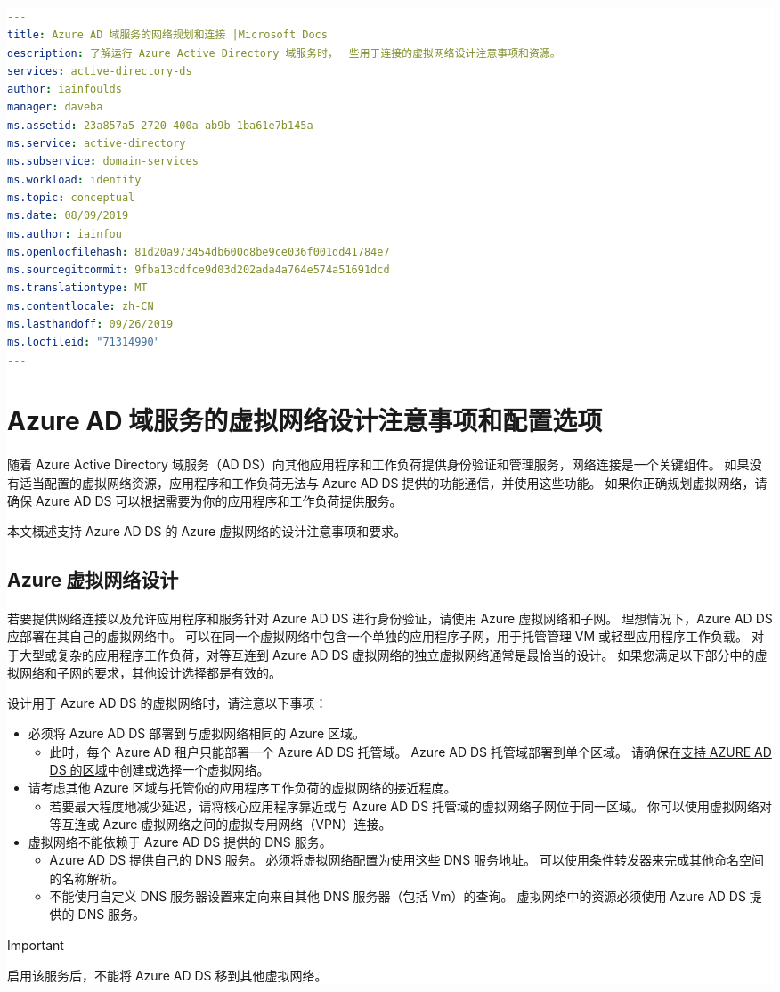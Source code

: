 ```yaml
---
title: Azure AD 域服务的网络规划和连接 |Microsoft Docs
description: 了解运行 Azure Active Directory 域服务时，一些用于连接的虚拟网络设计注意事项和资源。
services: active-directory-ds
author: iainfoulds
manager: daveba
ms.assetid: 23a857a5-2720-400a-ab9b-1ba61e7b145a
ms.service: active-directory
ms.subservice: domain-services
ms.workload: identity
ms.topic: conceptual
ms.date: 08/09/2019
ms.author: iainfou
ms.openlocfilehash: 81d20a973454db600d8be9ce036f001dd41784e7
ms.sourcegitcommit: 9fba13cdfce9d03d202ada4a764e574a51691dcd
ms.translationtype: MT
ms.contentlocale: zh-CN
ms.lasthandoff: 09/26/2019
ms.locfileid: "71314990"
---
```

# <a name="virtual-network-design-considerations-and-configuration-options-for-azure-ad-domain-services"></a>Azure AD 域服务的虚拟网络设计注意事项和配置选项

随着 Azure Active Directory 域服务（AD DS）向其他应用程序和工作负荷提供身份验证和管理服务，网络连接是一个关键组件。 如果没有适当配置的虚拟网络资源，应用程序和工作负荷无法与 Azure AD DS 提供的功能通信，并使用这些功能。 如果你正确规划虚拟网络，请确保 Azure AD DS 可以根据需要为你的应用程序和工作负荷提供服务。

本文概述支持 Azure AD DS 的 Azure 虚拟网络的设计注意事项和要求。

## <a name="azure-virtual-network-design"></a>Azure 虚拟网络设计

若要提供网络连接以及允许应用程序和服务针对 Azure AD DS 进行身份验证，请使用 Azure 虚拟网络和子网。 理想情况下，Azure AD DS 应部署在其自己的虚拟网络中。 可以在同一个虚拟网络中包含一个单独的应用程序子网，用于托管管理 VM 或轻型应用程序工作负载。 对于大型或复杂的应用程序工作负荷，对等互连到 Azure AD DS 虚拟网络的独立虚拟网络通常是最恰当的设计。 如果您满足以下部分中的虚拟网络和子网的要求，其他设计选择都是有效的。

设计用于 Azure AD DS 的虚拟网络时，请注意以下事项：

* 必须将 Azure AD DS 部署到与虚拟网络相同的 Azure 区域。
    * 此时，每个 Azure AD 租户只能部署一个 Azure AD DS 托管域。 Azure AD DS 托管域部署到单个区域。 请确保在[支持 AZURE AD DS 的区域](https://azure.microsoft.com/global-infrastructure/services/?products=active-directory-ds&regions=all)中创建或选择一个虚拟网络。
* 请考虑其他 Azure 区域与托管你的应用程序工作负荷的虚拟网络的接近程度。
    * 若要最大程度地减少延迟，请将核心应用程序靠近或与 Azure AD DS 托管域的虚拟网络子网位于同一区域。 你可以使用虚拟网络对等互连或 Azure 虚拟网络之间的虚拟专用网络（VPN）连接。
* 虚拟网络不能依赖于 Azure AD DS 提供的 DNS 服务。
    * Azure AD DS 提供自己的 DNS 服务。 必须将虚拟网络配置为使用这些 DNS 服务地址。 可以使用条件转发器来完成其他命名空间的名称解析。
    * 不能使用自定义 DNS 服务器设置来定向来自其他 DNS 服务器（包括 Vm）的查询。 虚拟网络中的资源必须使用 Azure AD DS 提供的 DNS 服务。

> [!IMPORTANT]
> 启用该服务后，不能将 Azure AD DS 移到其他虚拟网络。
